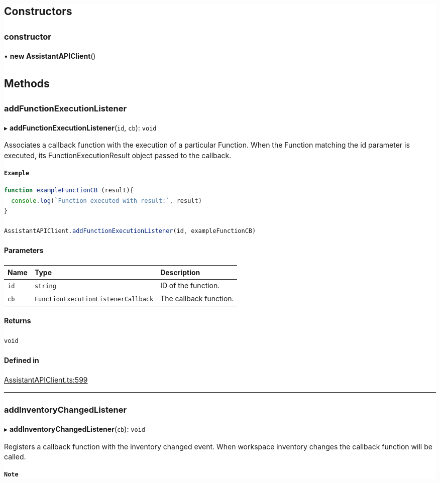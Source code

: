 
## Constructors

### constructor

• **new AssistantAPIClient**()

## Methods

### addFunctionExecutionListener

▸ **addFunctionExecutionListener**(`id`, `cb`): `void`

Associates a callback function with the execution of a particular Function.
When the Function matching the id parameter is executed, its
FunctionExecutionResult object passed to the callback.

**`Example`**

```typescript
function exampleFunctionCB (result){
  console.log(`Function executed with result:`, result)
}

AssistantAPIClient.addFunctionExecutionListener(id, exampleFunctionCB)
```

#### Parameters

| Name | Type | Description |
| :------ | :------ | :------ |
| `id` | `string` | ID of the function. |
| `cb` | [`FunctionExecutionListenerCallback`](../README.md#functionexecutionlistenercallback) | The callback function. |

#### Returns

`void`

#### Defined in

[AssistantAPIClient.ts:599](https://github.com/maana-io/q-assistant-client/blob/develop/src/AssistantAPIClient.ts#L599)

___

### addInventoryChangedListener

▸ **addInventoryChangedListener**(`cb`): `void`

Registers a callback function with the inventory changed event. When
workspace inventory changes the callback function will be called.

**`Note`**
